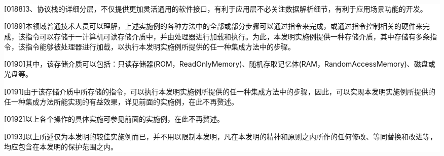 [0188]3、协议栈的详细分层，不仅提供更加灵活通用的软件接口，有利于应用层不必关注数据解析细节，有利于应用场景功能的开发。

[0189]本领域普通技术人员可以理解，上述实施例的各种方法中的全部或部分步骤可以通过指令来完成，或通过指令控制相关的硬件来完成，该指令可以存储于一计算机可读存储介质中，并由处理器进行加载和执行。为此，本发明实施例提供一种存储介质，其中存储有多条指令，该指令能够被处理器进行加载，以执行本发明实施例所提供的任一种集成方法中的步骤。

[0190]其中，该存储介质可以包括：只读存储器(ROM，ReadOnlyMemory)、随机存取记忆体(RAM，RandomAccessMemory)、磁盘或光盘等。

[0191]由于该存储介质中所存储的指令，可以执行本发明实施例所提供的任一种集成方法中的步骤，因此，可以实现本发明实施例所提供的任一种集成方法所能实现的有益效果，详见前面的实施例，在此不再赘述。

[0192]以上各个操作的具体实施可参见前面的实施例，在此不再赘述。

[0193]以上所述仅为本发明的较佳实施例而已，并不用以限制本发明，凡在本发明的精神和原则之内所作的任何修改、等同替换和改进等，均应包含在本发明的保护范围之内。
